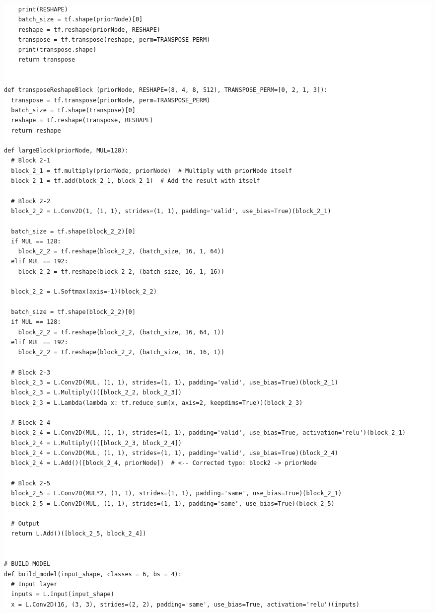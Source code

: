 ```
    print(RESHAPE)
    batch_size = tf.shape(priorNode)[0]
    reshape = tf.reshape(priorNode, RESHAPE)
    transpose = tf.transpose(reshape, perm=TRANSPOSE_PERM)
    print(transpose.shape)
    return transpose


def transposeReshapeBlock (priorNode, RESHAPE=(8, 4, 8, 512), TRANSPOSE_PERM=[0, 2, 1, 3]):
  transpose = tf.transpose(priorNode, perm=TRANSPOSE_PERM)
  batch_size = tf.shape(transpose)[0]
  reshape = tf.reshape(transpose, RESHAPE)
  return reshape

def largeBlock(priorNode, MUL=128):
  # Block 2-1
  block_2_1 = tf.multiply(priorNode, priorNode)  # Multiply with priorNode itself
  block_2_1 = tf.add(block_2_1, block_2_1)  # Add the result with itself

  # Block 2-2
  block_2_2 = L.Conv2D(1, (1, 1), strides=(1, 1), padding='valid', use_bias=True)(block_2_1)

  batch_size = tf.shape(block_2_2)[0]
  if MUL == 128:
    block_2_2 = tf.reshape(block_2_2, (batch_size, 16, 1, 64))
  elif MUL == 192:
    block_2_2 = tf.reshape(block_2_2, (batch_size, 16, 1, 16))

  block_2_2 = L.Softmax(axis=-1)(block_2_2)

  batch_size = tf.shape(block_2_2)[0]
  if MUL == 128:
    block_2_2 = tf.reshape(block_2_2, (batch_size, 16, 64, 1))
  elif MUL == 192:
    block_2_2 = tf.reshape(block_2_2, (batch_size, 16, 16, 1))

  # Block 2-3
  block_2_3 = L.Conv2D(MUL, (1, 1), strides=(1, 1), padding='valid', use_bias=True)(block_2_1)
  block_2_3 = L.Multiply()([block_2_2, block_2_3])
  block_2_3 = L.Lambda(lambda x: tf.reduce_sum(x, axis=2, keepdims=True))(block_2_3)

  # Block 2-4
  block_2_4 = L.Conv2D(MUL, (1, 1), strides=(1, 1), padding='valid', use_bias=True, activation='relu')(block_2_1)
  block_2_4 = L.Multiply()([block_2_3, block_2_4])
  block_2_4 = L.Conv2D(MUL, (1, 1), strides=(1, 1), padding='valid', use_bias=True)(block_2_4)
  block_2_4 = L.Add()([block_2_4, priorNode])  # <-- Corrected typo: block2 -> priorNode

  # Block 2-5
  block_2_5 = L.Conv2D(MUL*2, (1, 1), strides=(1, 1), padding='same', use_bias=True)(block_2_1)
  block_2_5 = L.Conv2D(MUL, (1, 1), strides=(1, 1), padding='same', use_bias=True)(block_2_5)

  # Output
  return L.Add()([block_2_5, block_2_4])


# BUILD MODEL
def build_model(input_shape, classes = 6, bs = 4):
  # Input layer
  inputs = L.Input(input_shape)
  x = L.Conv2D(16, (3, 3), strides=(2, 2), padding='same', use_bias=True, activation='relu')(inputs)

```